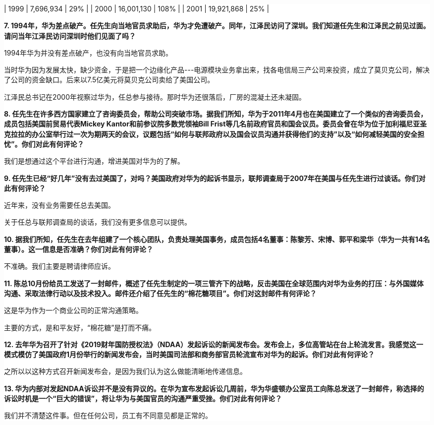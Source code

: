 | 1999            | 7,696,934                                   | 29%        |
| 2000            | 16,001,130                                  | 108%       |
| 2001            | 19,921,868                                  | 25%        |

 

**7. 1994年，华为差点破产。任先生向当地官员求助后，华为才免遭破产。同年，江泽民访问了深圳。我们知道任先生和江泽民之前见过面。请问当年江泽民访问深圳时他们见面了吗？**

1994年华为并没有差点破产，也没有向当地官员求助。

 

当时华为因为发展太快，缺少资金，于是把一个边缘化产品---电源模块业务拿出来，找各电信局三产公司来投资，成立了莫贝克公司，解决了公司的资金缺口。后来以7.5亿美元将莫贝克公司卖给了美国公司。

 

江泽民总书记在2000年视察过华为，任总参与接待。那时华为还很落后，厂房的混凝土还未凝固。

 

**8. 任先生在许多西方国家建立了咨询委员会，帮助公司突破市场。据我们所知，华为于2011年4月也在美国建立了一个类似的咨询委员会，成员包括美国前贸易代表Mickey Kantor和前参议院多数党领袖Bill  Frist等几名前政府官员和国会议员。委员会曾在华为位于加利福尼亚圣克拉拉的办公室举行过一次为期两天的会议，议题包括“如何与联邦政府以及国会议员沟通并获得他们的支持”以及“如何减轻美国的安全担忧”。你们对此有何评论？**

我们是想通过这个平台进行沟通，增进美国对华为的了解。

 

**9. 任先生已经“好几年”没有去过美国了，对吗？美国政府对华为的起诉书显示，联邦调查局于2007年在美国与任先生进行过谈话。你们对此有何评论？**

近年来，没有业务需要任总去美国。

关于任总与联邦调查局的谈话，我们没有更多信息可以提供。

 

**10. 据我们所知，任先生在去年组建了一个核心团队，负责处理美国事务，成员包括4名董事：陈黎芳、宋博、郭平和梁华（华为一共有14名董事）。这一信息是否准确？你们对此有何评论？**

不准确。我们主要是聘请律师应诉。

 

**11. 陈总10月份给员工发送了一封邮件，概述了任先生制定的一项三管齐下的战略，反击美国在全球范围内对华为业务的打压：与外国媒体沟通、采取法律行动以及技术投入。邮件还介绍了任先生的“棉花糖项目”。你们对这封邮件有何评论？**

这是华为作为一个商业公司的正常沟通策略。

主要的方式，是和平友好，“棉花糖”是打而不痛。

 

**12. 去年华为召开了针对《2019财年国防授权法》（NDAA）发起诉讼的新闻发布会。发布会上，多位高管站在台上轮流发言。我感觉这一模式模仿了美国政府1月份举行的新闻发布会，当时美国司法部和商务部官员轮流宣布对华为的起诉。你们对此有何评论？**

之所以以这种方式召开新闻发布会，是因为我们认为这么做能清晰地传递信息。

 

**13. 华为内部对发起NDAA诉讼并不是没有异议的。在华为宣布发起诉讼几周前，华为华盛顿办公室员工向陈总发送了一封邮件，称选择的诉讼时机是一个“巨大的错误”，将让华为与美国官员的沟通严重受挫。你们对此有何评论？**

我们并不清楚这件事。但在任何公司，员工有不同意见都是正常的。